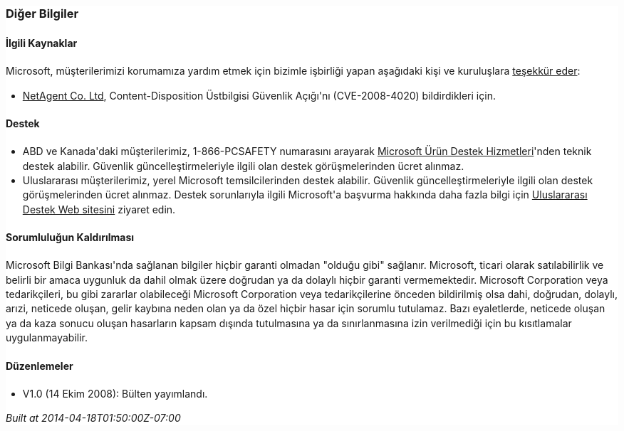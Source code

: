 ### Diğer Bilgiler
  
#### İlgili Kaynaklar
  
Microsoft, müşterilerimizi korumamıza yardım etmek için bizimle işbirliği yapan aşağıdaki kişi ve kuruluşlara [teşekkür eder](http://go.microsoft.com/fwlink/?linkid=21127):
  
-   [NetAgent Co. Ltd](http://www.netagent.co.jp/), Content-Disposition Üstbilgisi Güvenlik Açığı'nı (CVE-2008-4020) bildirdikleri için.
  
#### Destek
  
-   ABD ve Kanada'daki müşterilerimiz, 1-866-PCSAFETY numarasını arayarak [Microsoft Ürün Destek Hizmetleri](http://go.microsoft.com/fwlink/?linkid=21131)'nden teknik destek alabilir. Güvenlik güncelleştirmeleriyle ilgili olan destek görüşmelerinden ücret alınmaz.  
-   Uluslararası müşterilerimiz, yerel Microsoft temsilcilerinden destek alabilir. Güvenlik güncelleştirmeleriyle ilgili olan destek görüşmelerinden ücret alınmaz. Destek sorunlarıyla ilgili Microsoft'a başvurma hakkında daha fazla bilgi için [Uluslararası Destek Web sitesini](http://go.microsoft.com/fwlink/?linkid=21155) ziyaret edin.
  
#### Sorumluluğun Kaldırılması
  
Microsoft Bilgi Bankası'nda sağlanan bilgiler hiçbir garanti olmadan "olduğu gibi" sağlanır. Microsoft, ticari olarak satılabilirlik ve belirli bir amaca uygunluk da dahil olmak üzere doğrudan ya da dolaylı hiçbir garanti vermemektedir. Microsoft Corporation veya tedarikçileri, bu gibi zararlar olabileceği Microsoft Corporation veya tedarikçilerine önceden bildirilmiş olsa dahi, doğrudan, dolaylı, arızi, neticede oluşan, gelir kaybına neden olan ya da özel hiçbir hasar için sorumlu tutulamaz. Bazı eyaletlerde, neticede oluşan ya da kaza sonucu oluşan hasarların kapsam dışında tutulmasına ya da sınırlanmasına izin verilmediği için bu kısıtlamalar uygulanmayabilir.
  
#### Düzenlemeler
  
-   V1.0 (14 Ekim 2008): Bülten yayımlandı.
  
*Built at 2014-04-18T01:50:00Z-07:00*
